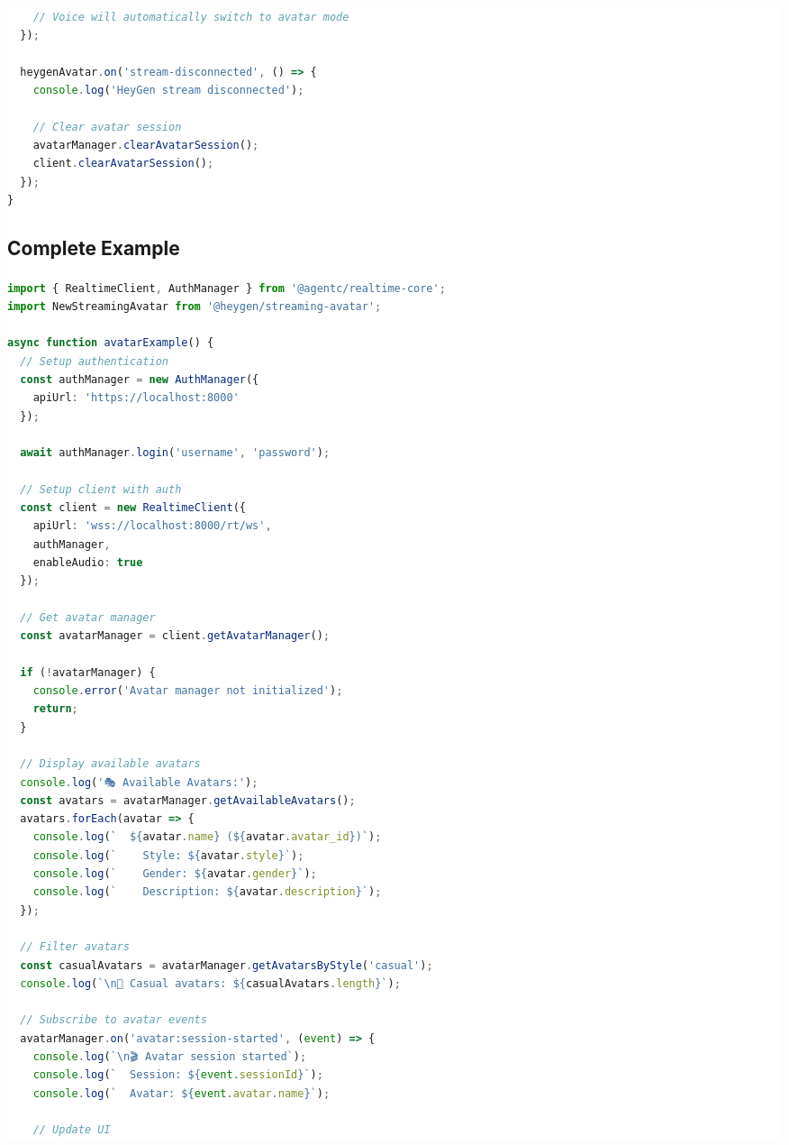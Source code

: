 ```typescript
    // Voice will automatically switch to avatar mode
  });
  
  heygenAvatar.on('stream-disconnected', () => {
    console.log('HeyGen stream disconnected');
    
    // Clear avatar session
    avatarManager.clearAvatarSession();
    client.clearAvatarSession();
  });
}
```

## Complete Example

```typescript
import { RealtimeClient, AuthManager } from '@agentc/realtime-core';
import NewStreamingAvatar from '@heygen/streaming-avatar';

async function avatarExample() {
  // Setup authentication
  const authManager = new AuthManager({
    apiUrl: 'https://localhost:8000'
  });
  
  await authManager.login('username', 'password');
  
  // Setup client with auth
  const client = new RealtimeClient({
    apiUrl: 'wss://localhost:8000/rt/ws',
    authManager,
    enableAudio: true
  });
  
  // Get avatar manager
  const avatarManager = client.getAvatarManager();
  
  if (!avatarManager) {
    console.error('Avatar manager not initialized');
    return;
  }
  
  // Display available avatars
  console.log('🎭 Available Avatars:');
  const avatars = avatarManager.getAvailableAvatars();
  avatars.forEach(avatar => {
    console.log(`  ${avatar.name} (${avatar.avatar_id})`);
    console.log(`    Style: ${avatar.style}`);
    console.log(`    Gender: ${avatar.gender}`);
    console.log(`    Description: ${avatar.description}`);
  });
  
  // Filter avatars
  const casualAvatars = avatarManager.getAvatarsByStyle('casual');
  console.log(`\n👔 Casual avatars: ${casualAvatars.length}`);
  
  // Subscribe to avatar events
  avatarManager.on('avatar:session-started', (event) => {
    console.log(`\n🎬 Avatar session started`);
    console.log(`  Session: ${event.sessionId}`);
    console.log(`  Avatar: ${event.avatar.name}`);
    
    // Update UI
```
